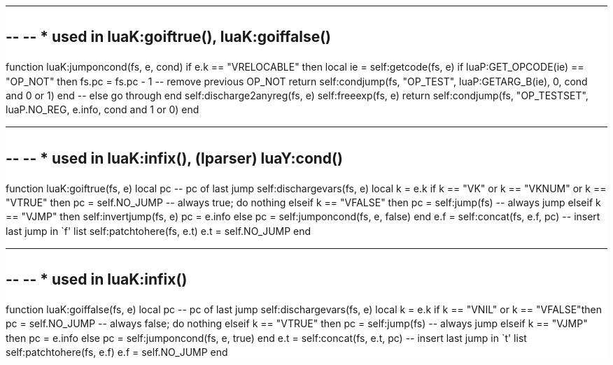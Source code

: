 ------------------------------------------------------------------------
--
-- * used in luaK:goiftrue(), luaK:goiffalse()
------------------------------------------------------------------------
function luaK:jumponcond(fs, e, cond)
	if e.k == "VRELOCABLE" then
		local ie = self:getcode(fs, e)
		if luaP:GET_OPCODE(ie) == "OP_NOT" then
			fs.pc = fs.pc - 1  -- remove previous OP_NOT
			return self:condjump(fs, "OP_TEST", luaP:GETARG_B(ie), 0, cond and 0 or 1)
		end
		-- else go through
	end
	self:discharge2anyreg(fs, e)
	self:freeexp(fs, e)
	return self:condjump(fs, "OP_TESTSET", luaP.NO_REG, e.info, cond and 1 or 0)
end

------------------------------------------------------------------------
--
-- * used in luaK:infix(), (lparser) luaY:cond()
------------------------------------------------------------------------
function luaK:goiftrue(fs, e)
	local pc  -- pc of last jump
	self:dischargevars(fs, e)
	local k = e.k
	if k == "VK" or k == "VKNUM" or k == "VTRUE" then
		pc = self.NO_JUMP  -- always true; do nothing
	elseif k == "VFALSE" then
		pc = self:jump(fs)  -- always jump
	elseif k == "VJMP" then
		self:invertjump(fs, e)
		pc = e.info
	else
		pc = self:jumponcond(fs, e, false)
	end
	e.f = self:concat(fs, e.f, pc)  -- insert last jump in `f' list
	self:patchtohere(fs, e.t)
	e.t = self.NO_JUMP
end

------------------------------------------------------------------------
--
-- * used in luaK:infix()
------------------------------------------------------------------------
function luaK:goiffalse(fs, e)
	local pc  -- pc of last jump
	self:dischargevars(fs, e)
	local k = e.k
	if k == "VNIL" or k == "VFALSE"then
		pc = self.NO_JUMP  -- always false; do nothing
	elseif k == "VTRUE" then
		pc = self:jump(fs)  -- always jump
	elseif k == "VJMP" then
		pc = e.info
	else
		pc = self:jumponcond(fs, e, true)
	end
	e.t = self:concat(fs, e.t, pc)  -- insert last jump in `t' list
	self:patchtohere(fs, e.f)
	e.f = self.NO_JUMP
end
